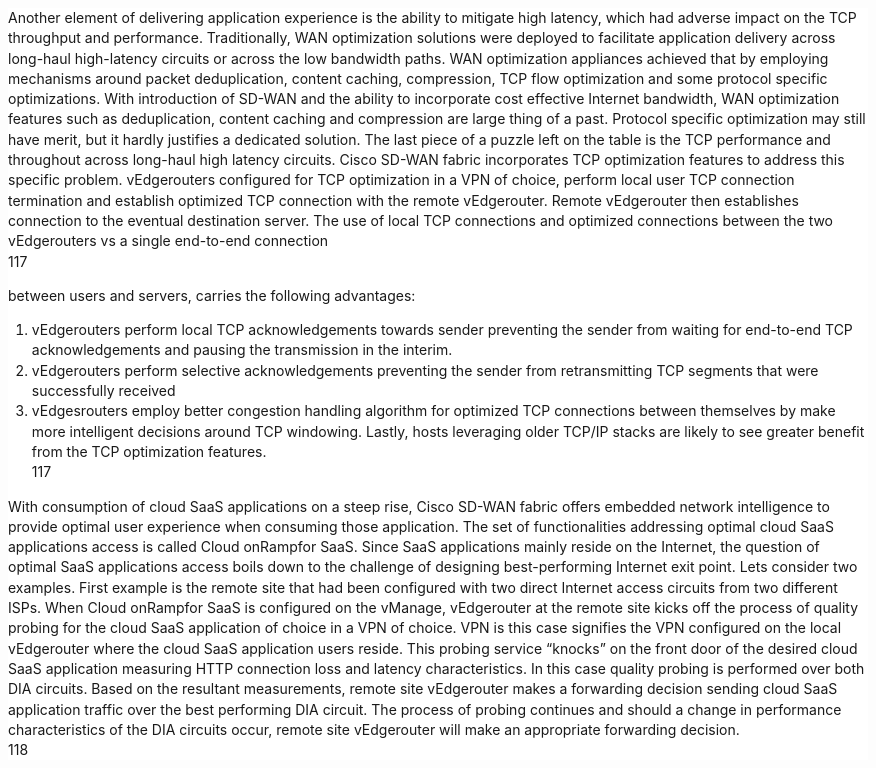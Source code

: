 Another element of delivering application experience is the ability to mitigate high 
latency, which had adverse impact on the TCP throughput and performance. 
Traditionally, WAN optimization solutions were deployed to facilitate application 
delivery across long-haul high-latency circuits or across the low bandwidth paths. 
WAN optimization appliances achieved that by employing mechanisms around packet 
deduplication, content caching, compression, TCP flow optimization and some 
protocol specific optimizations. With introduction of SD-WAN and the ability to 
incorporate cost effective Internet bandwidth, WAN optimization features such as 
deduplication, content caching and compression are large thing of a past. Protocol 
specific optimization may still have merit, but it hardly justifies a dedicated solution. 
The last piece of a puzzle left on the table is the TCP performance and throughout 
across long-haul high latency circuits. 
Cisco SD-WAN fabric incorporates TCP optimization features to address this specific 
problem. vEdgerouters configured for TCP optimization in a VPN of choice, perform 
local user TCP connection termination and establish optimized TCP connection with 
the remote vEdgerouter. Remote vEdgerouter then establishes connection to the 
eventual destination server. The use of local TCP connections and optimized 
connections between the two vEdgerouters vs a single end-to-end connection  
117

between users and servers, carries the following advantages:
1. vEdgerouters perform local TCP acknowledgements towards sender preventing 
the sender from waiting for end-to-end TCP acknowledgements and pausing the 
transmission in the interim.
2. vEdgerouters perform selective acknowledgements preventing the sender from 
retransmitting TCP segments that were successfully received
3. vEdgesrouters employ better congestion handling algorithm for optimized TCP 
connections between themselves by make more intelligent decisions around TCP 
windowing.
Lastly, hosts leveraging older TCP/IP stacks are likely to see greater benefit from the 
TCP optimization features.  
117

With consumption of cloud SaaS applications on a steep rise, Cisco SD-WAN fabric 
offers embedded network intelligence to provide optimal user experience when 
consuming those application. The set of functionalities addressing optimal cloud SaaS 
applications access is called Cloud onRampfor SaaS. Since SaaS applications mainly 
reside on the Internet, the question of optimal SaaS applications access boils down to 
the challenge of designing best-performing Internet exit point. Lets consider two 
examples. First example is the remote site that had been configured with two direct 
Internet access circuits from two different ISPs. When Cloud onRampfor SaaS is 
configured on the vManage, vEdgerouter at the remote site kicks off the process of 
quality probing for the cloud SaaS application of choice in a VPN of choice. VPN is this 
case signifies the VPN configured on the local vEdgerouter where the cloud SaaS 
application users reside. This probing service “knocks” on the front door of the 
desired cloud SaaS application measuring HTTP connection loss and latency 
characteristics. In this case quality probing is performed over both DIA circuits. Based 
on the resultant measurements, remote site vEdgerouter makes a forwarding 
decision sending cloud SaaS application traffic over the best performing DIA circuit. 
The process of probing continues and should a change in performance characteristics 
of the DIA circuits occur, remote site vEdgerouter will make an appropriate 
forwarding decision.  
118
